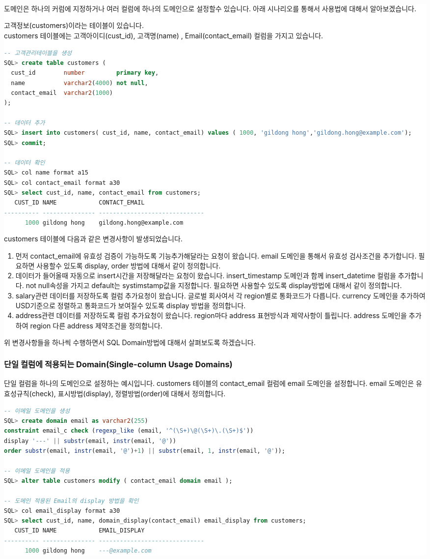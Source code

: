 도메인은 하나의 커럼에 지정하거나 여러 컬럼에 하나의 도메인으로 설정할수 있습니다. 
아래 시나리오를 통해서 사용법에 대해서 알아보겠습니다. 

고객정보(customers)이라는 테이블이 있습니다.  
customers 테이블에는 고객아이디(cust_id), 고객명(name) , Email(contact_email) 컬럼을 가지고 있습니다.

```sql
-- 고객관리테이블을 생성
SQL> create table customers (
  cust_id        number         primary key,
  name           varchar2(4000) not null,
  contact_email  varchar2(1000) 
);

-- 데이터 추가
SQL> insert into customers( cust_id, name, contact_email) values ( 1000, 'gildong hong','gildong.hong@example.com');
SQL> commit;

-- 데이터 확인
SQL> col name format a15
SQL> col contact_email format a30
SQL> select cust_id, name, contact_email from customers;
   CUST_ID NAME            CONTACT_EMAIL
---------- --------------- ------------------------------
      1000 gildong hong    gildong.hong@example.com
```

customers 테이블에 다음과 같은 변경사항이 발생되었습니다. 

1. 먼저 contact_email에 유효성 검증이 가능하도록 기능추가해달라는 요청이 왔습니다. email 도메인을 통해서 유효성 검사조건을 추가합니다. 필요하면 사용할수 있도록 display, order 방법에 대해서 같이 정의합니다.
2. 데이터가 들어올때 자동으로 insert시간을 저장해달라는 요청이 왔습니다. insert_timestamp 도메인과 함께 insert_datetime 컬럼을 추가합니다. not null속성을 가지고 default는 systimstamp값을 지정합니다. 필요하면 사용할수 있도록 display방법에 대해서 같이 정의합니다.
3. salary관련 데이터를 저장하도록 컬럼 추가요청이 왔습니다. 글로벌 회사여서 각 region별로 통화코드가 다릅니다. currency 도메인을 추가하여 USD기준으로 정렬하고 통화코드가 보여질수 있도록 display 방법을 정의합니다.
4. address관련 데이터를 저장하도록 컬럼 추가요청이 왔습니다. region마다 address 표현방식과 제약사항이 틀립니다. address 도메인을 추가하여 region 다른 address 제약조건을 정의합니다. 

위 변경사항들을 하나씩 수행하면서 SQL Domain방법에 대해서 살펴보도록 하겠습니다.

### 단일 컬럼에 적용되는 Domain(Single-column Usage Domains) 

단일 컬럼을 하나의 도메인으로 설정하는 예시입니다.
customers 테이블의 contact_email 컬럼에 email 도메인을 설정합니다.
email 도메인은 유효성규칙(check), 표시방법(display), 정렬방법(order)에 대해서 정의합니다.

```sql
-- 이메일 도메인을 생성
SQL> create domain email as varchar2(255)
constraint email_c check (regexp_like (email, '^(\S+)\@(\S+)\.(\S+)$'))
display '---' || substr(email, instr(email, '@')) 
order substr(email, instr(email, '@')+1) || substr(email, 1, instr(email, '@'));

-- 이메일 도메인을 적용
SQL> alter table customers modify ( contact_email domain email );

-- 도메인 적용된 Email의 display 방법을 확인
SQL> col email_display format a30
SQL> select cust_id, name, domain_display(contact_email) email_display from customers;
   CUST_ID NAME            EMAIL_DISPLAY
---------- --------------- ------------------------------
      1000 gildong hong    ---@example.com

```
